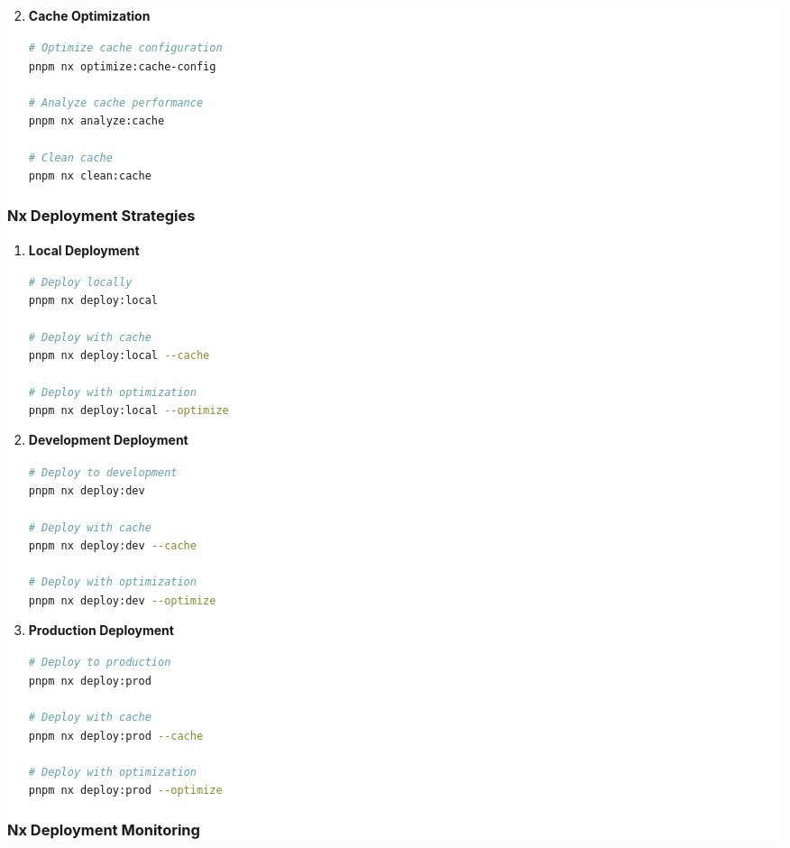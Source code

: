 2. **Cache Optimization**

   ```bash
   # Optimize cache configuration
   pnpm nx optimize:cache-config

   # Analyze cache performance
   pnpm nx analyze:cache

   # Clean cache
   pnpm nx clean:cache
   ```

### Nx Deployment Strategies

1. **Local Deployment**

   ```bash
   # Deploy locally
   pnpm nx deploy:local

   # Deploy with cache
   pnpm nx deploy:local --cache

   # Deploy with optimization
   pnpm nx deploy:local --optimize
   ```

2. **Development Deployment**

   ```bash
   # Deploy to development
   pnpm nx deploy:dev

   # Deploy with cache
   pnpm nx deploy:dev --cache

   # Deploy with optimization
   pnpm nx deploy:dev --optimize
   ```

3. **Production Deployment**

   ```bash
   # Deploy to production
   pnpm nx deploy:prod

   # Deploy with cache
   pnpm nx deploy:prod --cache

   # Deploy with optimization
   pnpm nx deploy:prod --optimize
   ```

### Nx Deployment Monitoring
